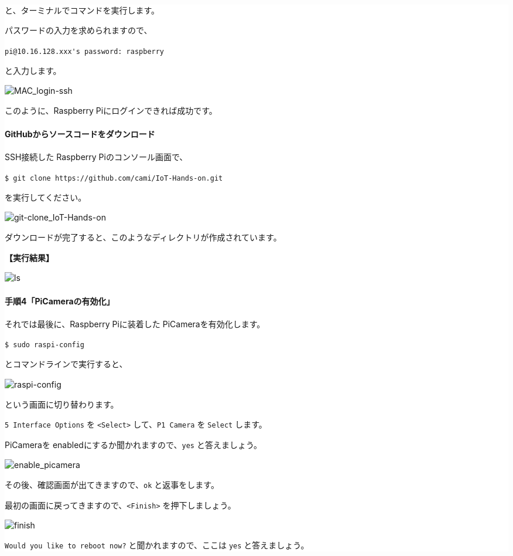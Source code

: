 と、ターミナルでコマンドを実行します。

パスワードの入力を求められますので、

```
pi@10.16.128.xxx's password: raspberry
```

と入力します。

<img src="./docs/exercise1/MAC_login-ssh.png" alt="MAC_login-ssh" title="MAC_login-ssh">

このように、Raspberry Piにログインできれば成功です。

#### GitHubからソースコードをダウンロード

SSH接続した Raspberry Piのコンソール画面で、

```
$ git clone https://github.com/cami/IoT-Hands-on.git
```

を実行してください。

<img src="./docs/exercise1/git-clone_IoT-Hands-on.png" alt="git-clone_IoT-Hands-on" title="git-clone_IoT-Hands-on">

ダウンロードが完了すると、このようなディレクトリが作成されています。

**【実行結果】**

<img src="./docs/exercise1/ls.png" alt="ls" title="ls">


#### 手順4「PiCameraの有効化」

それでは最後に、Raspberry Piに装着した PiCameraを有効化します。

```
$ sudo raspi-config
```

とコマンドラインで実行すると、

<img src="./docs/exercise1/raspi-config.png" alt="raspi-config" title="raspi-config">

という画面に切り替わります。

`5 Interface Options` を `<Select>` して、`P1 Camera` を `Select` します。

PiCameraを enabledにするか聞かれますので、`yes` と答えましょう。

<img src="./docs/exercise1/enable_picamera.png" alt="enable_picamera" title="enable_picamera">

その後、確認画面が出てきますので、`ok` と返事をします。

最初の画面に戻ってきますので、`<Finish>` を押下しましょう。

<img src="./docs/exercise1/finish.png" alt="finish" title="finish">

`Would you like to reboot now?` と聞かれますので、ここは `yes` と答えましょう。

